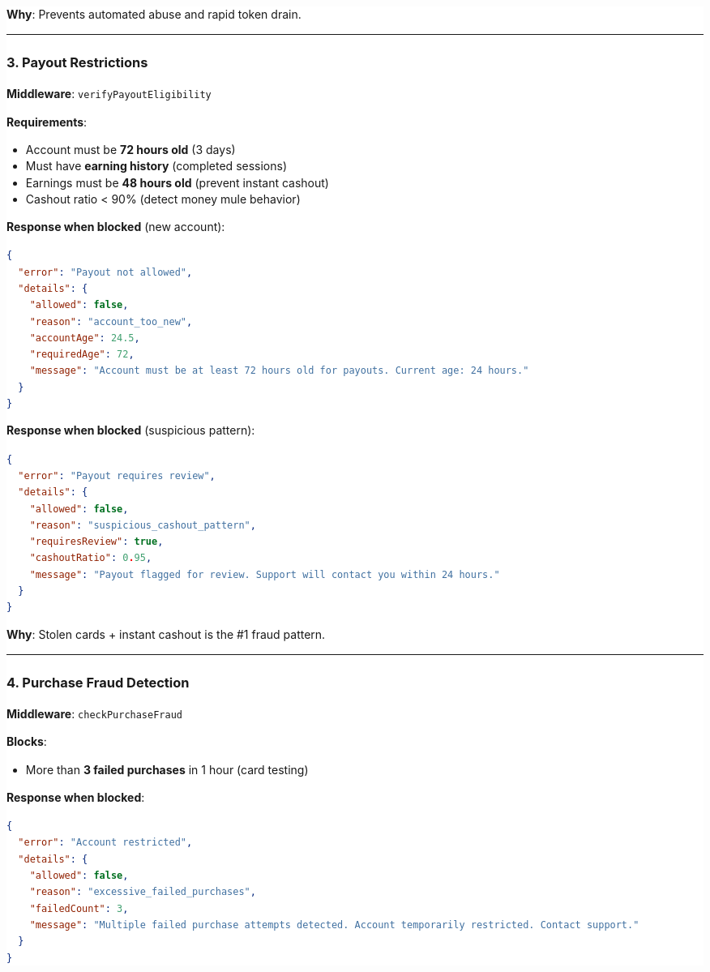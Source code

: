 **Why**: Prevents automated abuse and rapid token drain.

---

### 3. Payout Restrictions

**Middleware**: `verifyPayoutEligibility`

**Requirements**:
- Account must be **72 hours old** (3 days)
- Must have **earning history** (completed sessions)
- Earnings must be **48 hours old** (prevent instant cashout)
- Cashout ratio < 90% (detect money mule behavior)

**Response when blocked** (new account):
```json
{
  "error": "Payout not allowed",
  "details": {
    "allowed": false,
    "reason": "account_too_new",
    "accountAge": 24.5,
    "requiredAge": 72,
    "message": "Account must be at least 72 hours old for payouts. Current age: 24 hours."
  }
}
```

**Response when blocked** (suspicious pattern):
```json
{
  "error": "Payout requires review",
  "details": {
    "allowed": false,
    "reason": "suspicious_cashout_pattern",
    "requiresReview": true,
    "cashoutRatio": 0.95,
    "message": "Payout flagged for review. Support will contact you within 24 hours."
  }
}
```

**Why**: Stolen cards + instant cashout is the #1 fraud pattern.

---

### 4. Purchase Fraud Detection

**Middleware**: `checkPurchaseFraud`

**Blocks**:
- More than **3 failed purchases** in 1 hour (card testing)

**Response when blocked**:
```json
{
  "error": "Account restricted",
  "details": {
    "allowed": false,
    "reason": "excessive_failed_purchases",
    "failedCount": 3,
    "message": "Multiple failed purchase attempts detected. Account temporarily restricted. Contact support."
  }
}
```
